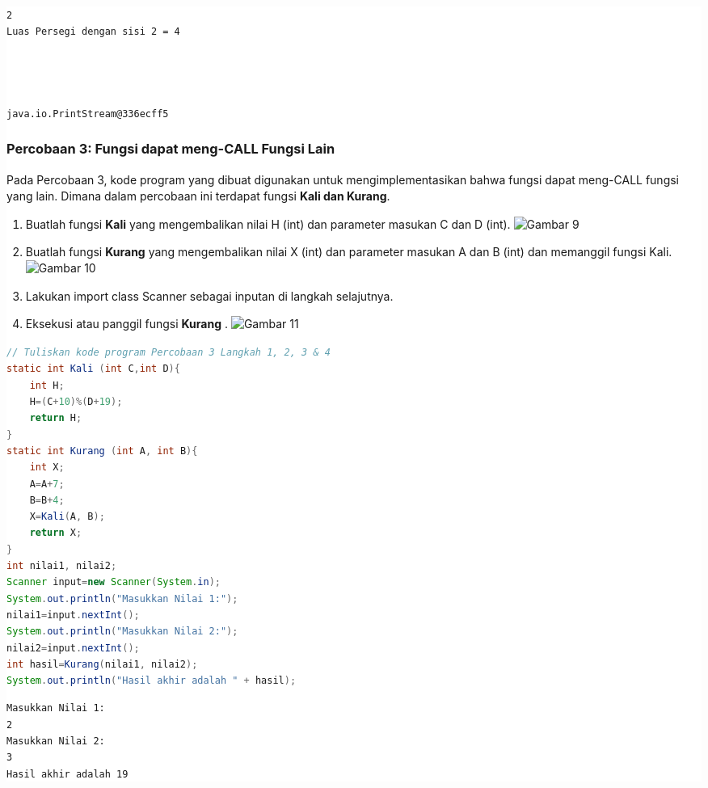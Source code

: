     2
    Luas Persegi dengan sisi 2 = 4 




    java.io.PrintStream@336ecff5



### Percobaan 3: Fungsi dapat meng-CALL Fungsi Lain
Pada Percobaan 3, kode program yang dibuat digunakan untuk mengimplementasikan bahwa fungsi dapat meng-CALL fungsi yang lain. Dimana dalam percobaan ini terdapat fungsi **Kali dan Kurang**. 
1. Buatlah fungsi **Kali** yang mengembalikan nilai H (int) dan parameter masukan C dan D (int).
![Gambar 9](images/3.1.png)

2.	Buatlah fungsi **Kurang** yang mengembalikan nilai X (int) dan parameter masukan A dan B (int) dan memanggil fungsi Kali.
![Gambar 10](images/3.2.png)

3. Lakukan import class Scanner sebagai inputan di langkah selajutnya.

4. Eksekusi atau panggil fungsi **Kurang** .
![Gambar 11](images/3.4.png)


```Java
// Tuliskan kode program Percobaan 3 Langkah 1, 2, 3 & 4
static int Kali (int C,int D){
    int H;
    H=(C+10)%(D+19);
    return H;
}
static int Kurang (int A, int B){
    int X;
    A=A+7;
    B=B+4;
    X=Kali(A, B);
    return X;
}
int nilai1, nilai2;
Scanner input=new Scanner(System.in);
System.out.println("Masukkan Nilai 1:");
nilai1=input.nextInt();
System.out.println("Masukkan Nilai 2:");
nilai2=input.nextInt();
int hasil=Kurang(nilai1, nilai2);
System.out.println("Hasil akhir adalah " + hasil);
```

    Masukkan Nilai 1:
    2
    Masukkan Nilai 2:
    3
    Hasil akhir adalah 19
